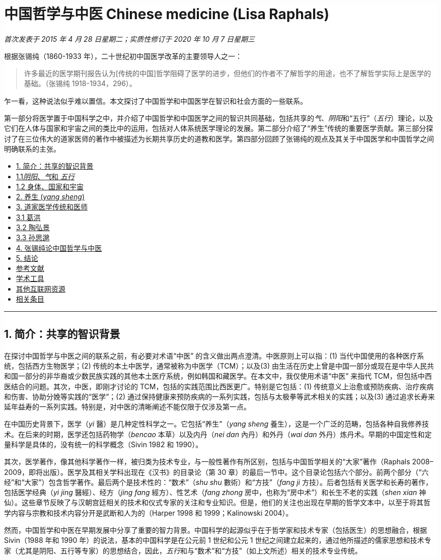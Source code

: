# 中国哲学与中医 Chinese medicine (Lisa Raphals)

*首次发表于 2015 年 4 月 28 日星期二；实质性修订于 2020 年 10 月 7 日星期三*

根据张锡纯（1860-1933 年），二十世纪初中国医学改革的主要领导人之一：

> 许多最近的医学期刊报告认为[传统的中国]哲学阻碍了医学的进步，但他们的作者不了解哲学的用途，也不了解哲学实际上是医学的基础。（张锡纯 1918-1934，296）。

乍一看，这种说法似乎难以置信。本文探讨了中国哲学和中国医学在智识和社会方面的一些联系。

第一部分将医学置于中国科学之中，并介绍了中国哲学和中国医学之间的智识共同基础，包括共享的*气*、*阴阳*和“五行”（*五行*）理论，以及它们在人体与国家和宇宙之间的类比中的运用，包括对人体系统医学理论的发展。第二部分介绍了“养生”传统的重要医学贡献。第三部分探讨了在三位伟大的道家医师的著作中被描述为长期共享历史的道教和医学。第四部分回顾了张锡纯的观点及其关于中国医学和中国哲学之间明确联系的主张。

* [1. 简介：共享的智识背景](https://plato.stanford.edu/entries/chinese-phil-medicine/#IntShaIntCon)
* [1.1 ](https://plato.stanford.edu/entries/chinese-phil-medicine/#YinYanQiWux)​*[阴阳](https://plato.stanford.edu/entries/chinese-phil-medicine/#YinYanQiWux)*​[、](https://plato.stanford.edu/entries/chinese-phil-medicine/#YinYanQiWux)​*[气](https://plato.stanford.edu/entries/chinese-phil-medicine/#YinYanQiWux)*​[ 和 ](https://plato.stanford.edu/entries/chinese-phil-medicine/#YinYanQiWux)​*[五行](https://plato.stanford.edu/entries/chinese-phil-medicine/#YinYanQiWux)*
* [1.2 身体、国家和宇宙](https://plato.stanford.edu/entries/chinese-phil-medicine/#BodStaCos)
* [2. 养生 (](https://plato.stanford.edu/entries/chinese-phil-medicine/#NurLifYanShe)​*[yang sheng](https://plato.stanford.edu/entries/chinese-phil-medicine/#NurLifYanShe)*​[)](https://plato.stanford.edu/entries/chinese-phil-medicine/#NurLifYanShe)
* [3. 道家医学传统和医师](https://plato.stanford.edu/entries/chinese-phil-medicine/#DaoMedTraPhy)
* [3.1 葛洪](https://plato.stanford.edu/entries/chinese-phil-medicine/#GeHon)
* [3.2 陶弘景](https://plato.stanford.edu/entries/chinese-phil-medicine/#TaoHon)
* [3.3 孙思邈](https://plato.stanford.edu/entries/chinese-phil-medicine/#SunSim)
* [4. 张锡纯论中国哲学与中医](https://plato.stanford.edu/entries/chinese-phil-medicine/#ZhaXicChiChiMed)
* [5. 结论](https://plato.stanford.edu/entries/chinese-phil-medicine/#Con)
* [参考文献](https://plato.stanford.edu/entries/chinese-phil-medicine/#Bib)
* [学术工具](https://plato.stanford.edu/entries/chinese-phil-medicine/#Aca)
* [其他互联网资源](https://plato.stanford.edu/entries/chinese-phil-medicine/#Oth)
* [相关条目](https://plato.stanford.edu/entries/chinese-phil-medicine/#Rel)

---

## 1. 简介：共享的智识背景

在探讨中国哲学与中医之间的联系之前，有必要对术语“中医” 的含义做出两点澄清。中医原则上可以指：(1) 当代中国使用的各种医疗系统，包括西方生物医学；(2) 传统的本土中医学，通常被称为中医学（TCM）；以及(3) 由生活在历史上曾是中国一部分或现在是中华人民共和国一部分的非华裔或少数民族实践的其他本土医疗系统，例如韩国和藏医学。在本文中，我仅使用术语“中医” 来指代 TCM，但包括中西医结合的问题。其次，中医，即刚才讨论的 TCM，包括的实践范围比西医更广。特别是它包括：(1) 传统意义上治愈或预防疾病、治疗疾病和伤害、协助分娩等实践的“医学”；(2) 通过保持健康来预防疾病的一系列实践，包括与太极拳等武术相关的实践；以及(3) 通过追求长寿来延年益寿的一系列实践。特别是，对中医的清晰阐述不能仅限于仅涉及第一点。

在中国历史背景下，医学（*yi* 醫）是几种定性科学之一。它包括“养生”（*yang sheng* 養生），这是一个广泛的范畴，包括各种自我修养技术。在后来的时期，医学还包括药物学（*bencao* 本草）以及内丹（*nei dan* 內丹）和外丹（*wai dan* 外丹）炼丹术。早期的中国定性和定量科学是具体的，没有统一的科学概念（Sivin 1982 和 1990）。

其次，医学著作，像其他科学著作一样，被归类为技术专业，与一般性著作有所区别，包括与中国哲学相关的“大家”著作（Raphals 2008–2009，即将出版）。医学及其相关学科出现在《汉书》的目录论（第 30 章）的最后一节中。这个目录论包括六个部分。前两个部分（“六经”和“大家”）包含哲学著作。最后两个是技术性的：“数术”（*shu shu* 數術）和“方技”（*fang ji* 方技）。后者包括有关医学和长寿的著作，包括医学经典（*yi jing* 醫經）、经方（*jing fang* 經方）、性艺术（*fang zhong* 房中，也称为“房中术”）和长生不老的实践（*shen xian* 神仙）。这些章节反映了与汉朝宫廷相关的技术和仪式专家的关注和专业知识。但是，他们的关注也出现在早期的哲学文本中，以至于将其哲学内容与宗教和技术内容分开是武断和人为的（Harper 1998 和 1999；Kalinowski 2004）。

然而，中国哲学和中医在早期发展中分享了重要的智力背景。中国科学的起源似乎在于哲学家和技术专家（包括医生）的思想融合，根据 Sivin（1988 年和 1990 年）的说法，基本的中国科学是在公元前 1 世纪和公元 1 世纪之间建立起来的，通过他所描述的儒家思想和技术专家（尤其是阴阳、五行等专家）的思想结合，因此，*五行*和与“数术”和“方技”（如上文所述）相关的技术专业传统。
